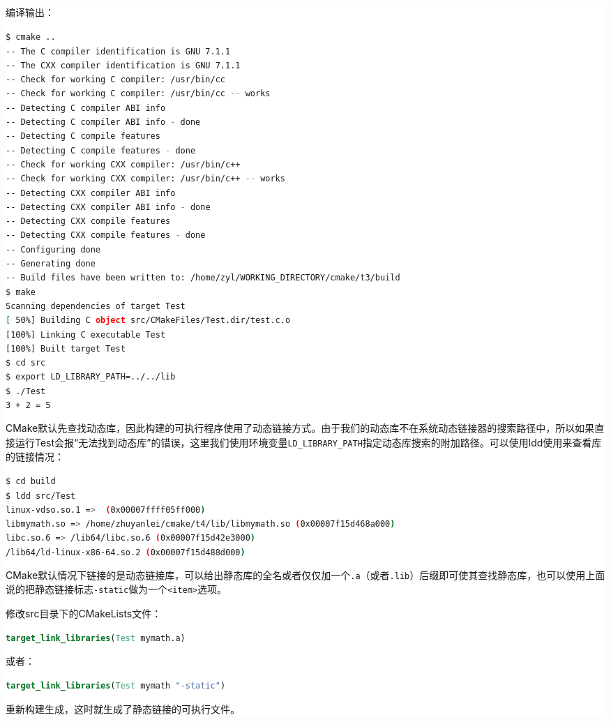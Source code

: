 编译输出：
```bash
$ cmake ..
-- The C compiler identification is GNU 7.1.1
-- The CXX compiler identification is GNU 7.1.1
-- Check for working C compiler: /usr/bin/cc
-- Check for working C compiler: /usr/bin/cc -- works
-- Detecting C compiler ABI info
-- Detecting C compiler ABI info - done
-- Detecting C compile features
-- Detecting C compile features - done
-- Check for working CXX compiler: /usr/bin/c++
-- Check for working CXX compiler: /usr/bin/c++ -- works
-- Detecting CXX compiler ABI info
-- Detecting CXX compiler ABI info - done
-- Detecting CXX compile features
-- Detecting CXX compile features - done
-- Configuring done
-- Generating done
-- Build files have been written to: /home/zyl/WORKING_DIRECTORY/cmake/t3/build
$ make
Scanning dependencies of target Test
[ 50%] Building C object src/CMakeFiles/Test.dir/test.c.o
[100%] Linking C executable Test
[100%] Built target Test
$ cd src
$ export LD_LIBRARY_PATH=../../lib
$ ./Test 
3 + 2 = 5
```

CMake默认先查找动态库，因此构建的可执行程序使用了动态链接方式。由于我们的动态库不在系统动态链接器的搜索路径中，所以如果直接运行Test会报“无法找到动态库”的错误，这里我们使用环境变量`LD_LIBRARY_PATH`指定动态库搜索的附加路径。可以使用ldd使用来查看库的链接情况：
```bash
$ cd build
$ ldd src/Test 
linux-vdso.so.1 =>  (0x00007ffff05ff000)
libmymath.so => /home/zhuyanlei/cmake/t4/lib/libmymath.so (0x00007f15d468a000)
libc.so.6 => /lib64/libc.so.6 (0x00007f15d42e3000)
/lib64/ld-linux-x86-64.so.2 (0x00007f15d488d000)
```

CMake默认情况下链接的是动态链接库，可以给出静态库的全名或者仅仅加一个`.a`（或者`.lib`）后缀即可使其查找静态库，也可以使用上面说的把静态链接标志`-static`做为一个`<item>`选项。

修改src目录下的CMakeLists文件：
```cmake
target_link_libraries(Test mymath.a)
```
或者：
```cmake
target_link_libraries(Test mymath "-static")
```
重新构建生成，这时就生成了静态链接的可执行文件。
